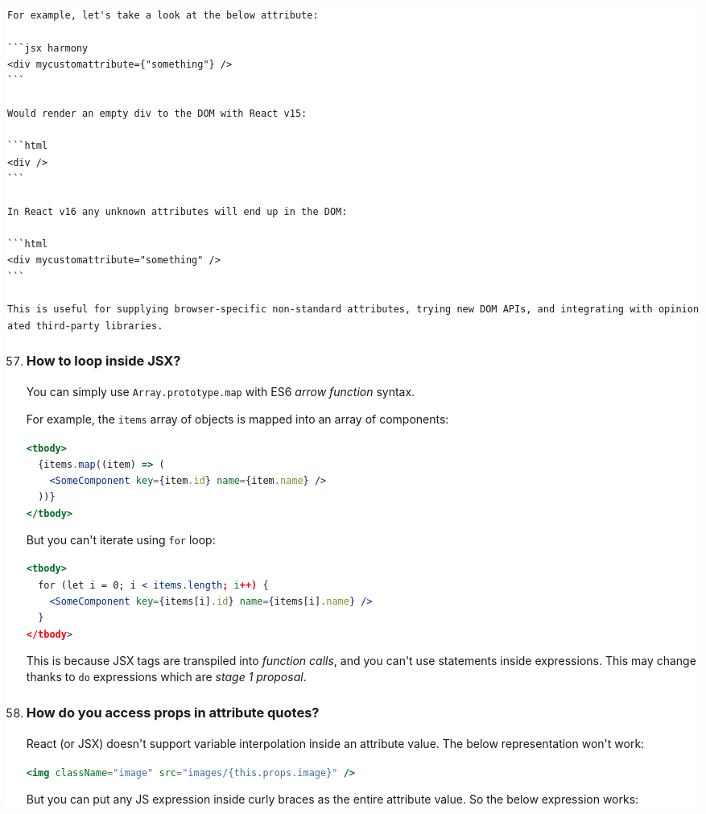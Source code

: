     For example, let's take a look at the below attribute:

    ```jsx harmony
    <div mycustomattribute={"something"} />
    ```

    Would render an empty div to the DOM with React v15:

    ```html
    <div />
    ```

    In React v16 any unknown attributes will end up in the DOM:

    ```html
    <div mycustomattribute="something" />
    ```

    This is useful for supplying browser-specific non-standard attributes, trying new DOM APIs, and integrating with opinionated third-party libraries.

57. ### How to loop inside JSX?

    You can simply use `Array.prototype.map` with ES6 _arrow function_ syntax.

    For example, the `items` array of objects is mapped into an array of components:

    ```jsx harmony
    <tbody>
      {items.map((item) => (
        <SomeComponent key={item.id} name={item.name} />
      ))}
    </tbody>
    ```

    But you can't iterate using `for` loop:

    ```jsx harmony
    <tbody>
      for (let i = 0; i < items.length; i++) {
        <SomeComponent key={items[i].id} name={items[i].name} />
      }
    </tbody>
    ```

    This is because JSX tags are transpiled into _function calls_, and you can't use statements inside expressions. This may change thanks to `do` expressions which are _stage 1 proposal_.

58. ### How do you access props in attribute quotes?

    React (or JSX) doesn't support variable interpolation inside an attribute value. The below representation won't work:

    ```jsx harmony
    <img className="image" src="images/{this.props.image}" />
    ```

    But you can put any JS expression inside curly braces as the entire attribute value. So the below expression works:
